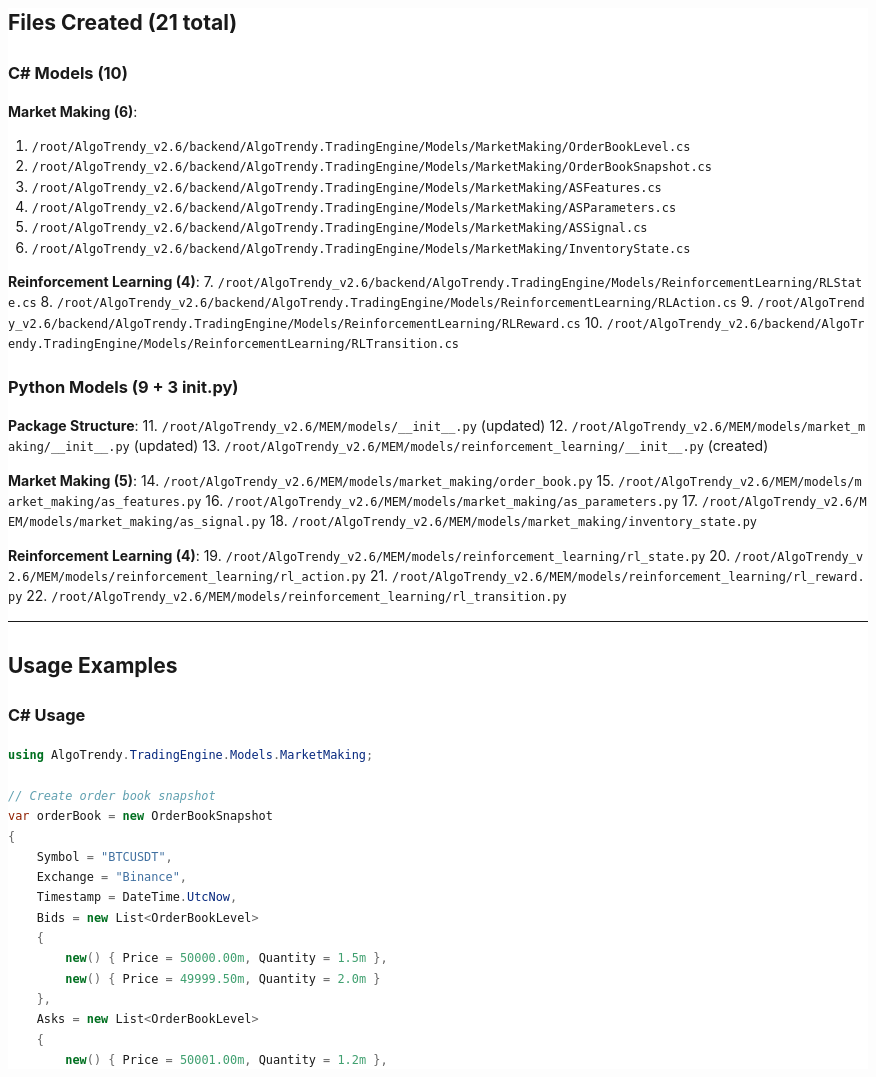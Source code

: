 
## Files Created (21 total)

### C# Models (10)
**Market Making (6)**:
1. `/root/AlgoTrendy_v2.6/backend/AlgoTrendy.TradingEngine/Models/MarketMaking/OrderBookLevel.cs`
2. `/root/AlgoTrendy_v2.6/backend/AlgoTrendy.TradingEngine/Models/MarketMaking/OrderBookSnapshot.cs`
3. `/root/AlgoTrendy_v2.6/backend/AlgoTrendy.TradingEngine/Models/MarketMaking/ASFeatures.cs`
4. `/root/AlgoTrendy_v2.6/backend/AlgoTrendy.TradingEngine/Models/MarketMaking/ASParameters.cs`
5. `/root/AlgoTrendy_v2.6/backend/AlgoTrendy.TradingEngine/Models/MarketMaking/ASSignal.cs`
6. `/root/AlgoTrendy_v2.6/backend/AlgoTrendy.TradingEngine/Models/MarketMaking/InventoryState.cs`

**Reinforcement Learning (4)**:
7. `/root/AlgoTrendy_v2.6/backend/AlgoTrendy.TradingEngine/Models/ReinforcementLearning/RLState.cs`
8. `/root/AlgoTrendy_v2.6/backend/AlgoTrendy.TradingEngine/Models/ReinforcementLearning/RLAction.cs`
9. `/root/AlgoTrendy_v2.6/backend/AlgoTrendy.TradingEngine/Models/ReinforcementLearning/RLReward.cs`
10. `/root/AlgoTrendy_v2.6/backend/AlgoTrendy.TradingEngine/Models/ReinforcementLearning/RLTransition.cs`

### Python Models (9 + 3 __init__.py)
**Package Structure**:
11. `/root/AlgoTrendy_v2.6/MEM/models/__init__.py` (updated)
12. `/root/AlgoTrendy_v2.6/MEM/models/market_making/__init__.py` (updated)
13. `/root/AlgoTrendy_v2.6/MEM/models/reinforcement_learning/__init__.py` (created)

**Market Making (5)**:
14. `/root/AlgoTrendy_v2.6/MEM/models/market_making/order_book.py`
15. `/root/AlgoTrendy_v2.6/MEM/models/market_making/as_features.py`
16. `/root/AlgoTrendy_v2.6/MEM/models/market_making/as_parameters.py`
17. `/root/AlgoTrendy_v2.6/MEM/models/market_making/as_signal.py`
18. `/root/AlgoTrendy_v2.6/MEM/models/market_making/inventory_state.py`

**Reinforcement Learning (4)**:
19. `/root/AlgoTrendy_v2.6/MEM/models/reinforcement_learning/rl_state.py`
20. `/root/AlgoTrendy_v2.6/MEM/models/reinforcement_learning/rl_action.py`
21. `/root/AlgoTrendy_v2.6/MEM/models/reinforcement_learning/rl_reward.py`
22. `/root/AlgoTrendy_v2.6/MEM/models/reinforcement_learning/rl_transition.py`

---

## Usage Examples

### C# Usage
```csharp
using AlgoTrendy.TradingEngine.Models.MarketMaking;

// Create order book snapshot
var orderBook = new OrderBookSnapshot
{
    Symbol = "BTCUSDT",
    Exchange = "Binance",
    Timestamp = DateTime.UtcNow,
    Bids = new List<OrderBookLevel>
    {
        new() { Price = 50000.00m, Quantity = 1.5m },
        new() { Price = 49999.50m, Quantity = 2.0m }
    },
    Asks = new List<OrderBookLevel>
    {
        new() { Price = 50001.00m, Quantity = 1.2m },
```